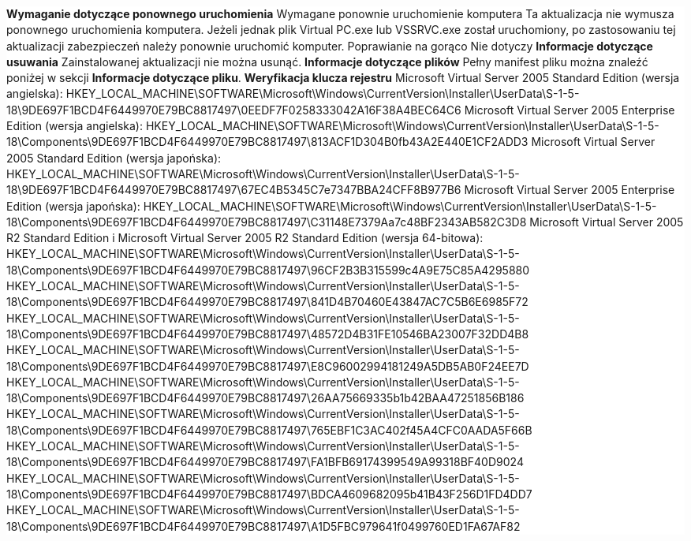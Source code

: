 </tr>
<tr class="odd">
<td style="border:1px solid black;"><strong>Wymaganie dotyczące ponownego uruchomienia</strong></td>
<td style="border:1px solid black;"></td>
</tr>
<tr class="even">
<td style="border:1px solid black;">Wymagane ponownie uruchomienie komputera</td>
<td style="border:1px solid black;">Ta aktualizacja nie wymusza ponownego uruchomienia komputera. Jeżeli jednak plik Virtual PC.exe lub VSSRVC.exe został uruchomiony, po zastosowaniu tej aktualizacji zabezpieczeń należy ponownie uruchomić komputer.</td>
</tr>
<tr class="odd">
<td style="border:1px solid black;">Poprawianie na gorąco</td>
<td style="border:1px solid black;">Nie dotyczy</td>
</tr>
<tr class="even">
<td style="border:1px solid black;"><strong>Informacje dotyczące usuwania</strong></td>
<td style="border:1px solid black;">Zainstalowanej aktualizacji nie można usunąć.</td>
</tr>
<tr class="odd">
<td style="border:1px solid black;"></td>
<td style="border:1px solid black;"></td>
</tr>
<tr class="even">
<td style="border:1px solid black;"><strong>Informacje dotyczące plików</strong></td>
<td style="border:1px solid black;">Pełny manifest pliku można znaleźć poniżej w sekcji <strong>Informacje dotyczące pliku</strong>.</td>
</tr>
<tr class="odd">
<td style="border:1px solid black;"><strong>Weryfikacja klucza rejestru</strong></td>
<td style="border:1px solid black;">Microsoft Virtual Server 2005 Standard Edition (wersja angielska):
HKEY_LOCAL_MACHINE\SOFTWARE\Microsoft\Windows\CurrentVersion\Installer\UserData\S-1-5-18\9DE697F1BCD4F6449970E79BC8817497\0EEDF7F0258333042A16F38A4BEC64C6
Microsoft Virtual Server 2005 Enterprise Edition (wersja angielska):
HKEY_LOCAL_MACHINE\SOFTWARE\Microsoft\Windows\CurrentVersion\Installer\UserData\S-1-5-18\Components\9DE697F1BCD4F6449970E79BC8817497\813ACF1D304B0fb43A2E440E1CF2ADD3
Microsoft Virtual Server 2005 Standard Edition (wersja japońska):
HKEY_LOCAL_MACHINE\SOFTWARE\Microsoft\Windows\CurrentVersion\Installer\UserData\S-1-5-18\9DE697F1BCD4F6449970E79BC8817497\67EC4B5345C7e7347BBA24CFF8B977B6
Microsoft Virtual Server 2005 Enterprise Edition (wersja japońska):
HKEY_LOCAL_MACHINE\SOFTWARE\Microsoft\Windows\CurrentVersion\Installer\UserData\S-1-5-18\Components\9DE697F1BCD4F6449970E79BC8817497\C31148E7379Aa7c48BF2343AB582C3D8
Microsoft Virtual Server 2005 R2 Standard Edition i Microsoft Virtual Server 2005 R2 Standard Edition (wersja 64-bitowa):
HKEY_LOCAL_MACHINE\SOFTWARE\Microsoft\Windows\CurrentVersion\Installer\UserData\S-1-5-18\Components\9DE697F1BCD4F6449970E79BC8817497\96CF2B3B315599c4A9E75C85A4295880
HKEY_LOCAL_MACHINE\SOFTWARE\Microsoft\Windows\CurrentVersion\Installer\UserData\S-1-5-18\Components\9DE697F1BCD4F6449970E79BC8817497\841D4B70460E43847AC7C5B6E6985F72
HKEY_LOCAL_MACHINE\SOFTWARE\Microsoft\Windows\CurrentVersion\Installer\UserData\S-1-5-18\Components\9DE697F1BCD4F6449970E79BC8817497\48572D4B31FE10546BA23007F32DD4B8
HKEY_LOCAL_MACHINE\SOFTWARE\Microsoft\Windows\CurrentVersion\Installer\UserData\S-1-5-18\Components\9DE697F1BCD4F6449970E79BC8817497\E8C96002994181249A5DB5AB0F24EE7D
HKEY_LOCAL_MACHINE\SOFTWARE\Microsoft\Windows\CurrentVersion\Installer\UserData\S-1-5-18\Components\9DE697F1BCD4F6449970E79BC8817497\26AA75669335b1b42BAA47251856B186
HKEY_LOCAL_MACHINE\SOFTWARE\Microsoft\Windows\CurrentVersion\Installer\UserData\S-1-5-18\Components\9DE697F1BCD4F6449970E79BC8817497\765EBF1C3AC402f45A4CFC0AADA5F66B
HKEY_LOCAL_MACHINE\SOFTWARE\Microsoft\Windows\CurrentVersion\Installer\UserData\S-1-5-18\Components\9DE697F1BCD4F6449970E79BC8817497\FA1BFB69174399549A99318BF40D9024
HKEY_LOCAL_MACHINE\SOFTWARE\Microsoft\Windows\CurrentVersion\Installer\UserData\S-1-5-18\Components\9DE697F1BCD4F6449970E79BC8817497\BDCA4609682095b41B43F256D1FD4DD7
HKEY_LOCAL_MACHINE\SOFTWARE\Microsoft\Windows\CurrentVersion\Installer\UserData\S-1-5-18\Components\9DE697F1BCD4F6449970E79BC8817497\A1D5FBC979641f0499760ED1FA67AF82